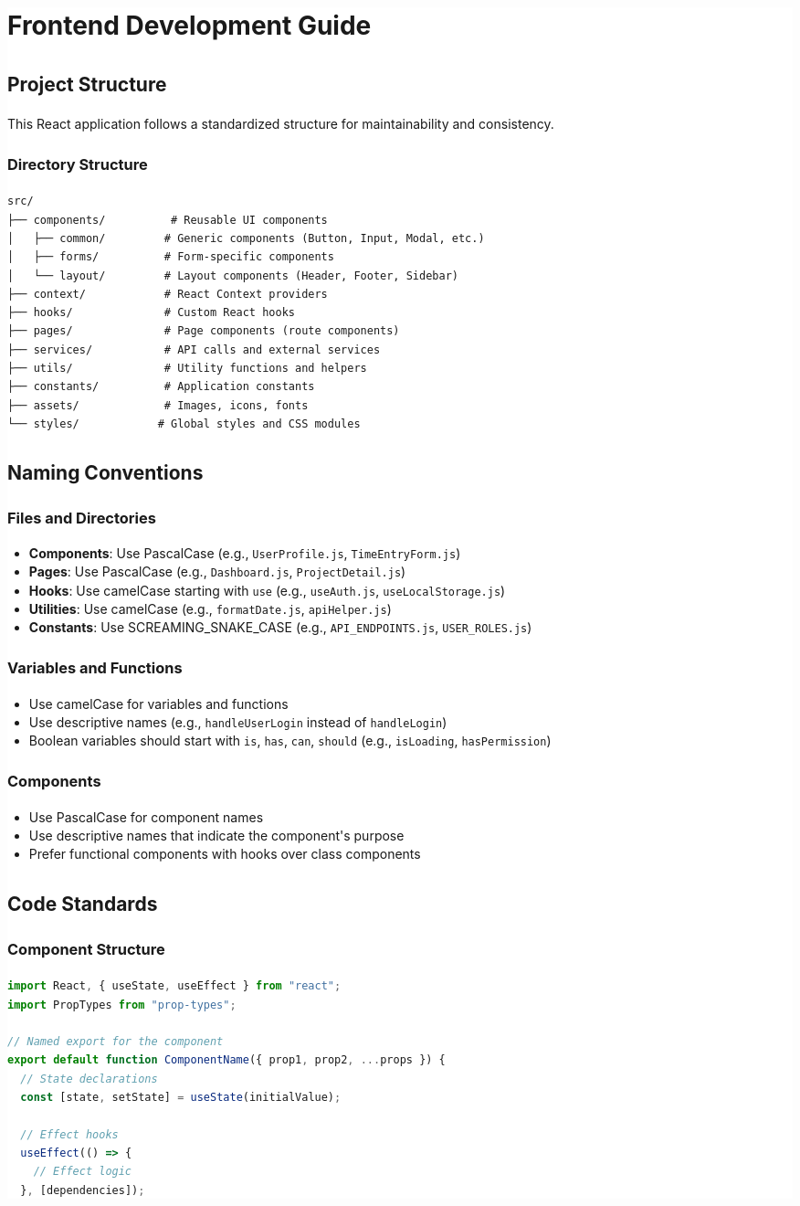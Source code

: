# Frontend Development Guide

## Project Structure

This React application follows a standardized structure for maintainability and consistency.

### Directory Structure

```
src/
├── components/          # Reusable UI components
│   ├── common/         # Generic components (Button, Input, Modal, etc.)
│   ├── forms/          # Form-specific components
│   └── layout/         # Layout components (Header, Footer, Sidebar)
├── context/            # React Context providers
├── hooks/              # Custom React hooks
├── pages/              # Page components (route components)
├── services/           # API calls and external services
├── utils/              # Utility functions and helpers
├── constants/          # Application constants
├── assets/             # Images, icons, fonts
└── styles/            # Global styles and CSS modules
```

## Naming Conventions

### Files and Directories
- **Components**: Use PascalCase (e.g., `UserProfile.js`, `TimeEntryForm.js`)
- **Pages**: Use PascalCase (e.g., `Dashboard.js`, `ProjectDetail.js`)
- **Hooks**: Use camelCase starting with `use` (e.g., `useAuth.js`, `useLocalStorage.js`)
- **Utilities**: Use camelCase (e.g., `formatDate.js`, `apiHelper.js`)
- **Constants**: Use SCREAMING_SNAKE_CASE (e.g., `API_ENDPOINTS.js`, `USER_ROLES.js`)

### Variables and Functions
- Use camelCase for variables and functions
- Use descriptive names (e.g., `handleUserLogin` instead of `handleLogin`)
- Boolean variables should start with `is`, `has`, `can`, `should` (e.g., `isLoading`, `hasPermission`)

### Components
- Use PascalCase for component names
- Use descriptive names that indicate the component's purpose
- Prefer functional components with hooks over class components

## Code Standards

### Component Structure
```javascript
import React, { useState, useEffect } from "react";
import PropTypes from "prop-types";

// Named export for the component
export default function ComponentName({ prop1, prop2, ...props }) {
  // State declarations
  const [state, setState] = useState(initialValue);

  // Effect hooks
  useEffect(() => {
    // Effect logic
  }, [dependencies]);
```